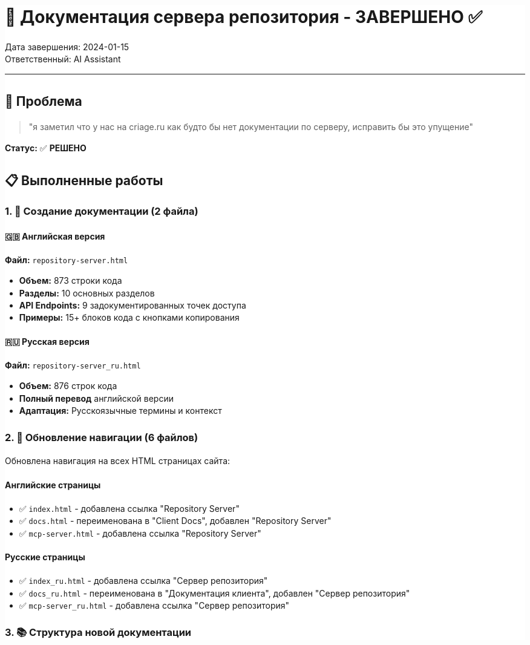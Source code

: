 # 📖 Документация сервера репозитория - ЗАВЕРШЕНО ✅

Дата завершения: 2024-01-15  
Ответственный: AI Assistant

---

## 🎯 Проблема

> "я заметил что у нас на criage.ru как будто бы нет документации по серверу, исправить бы это упущение"

**Статус:** ✅ **РЕШЕНО**

## 📋 Выполненные работы

### 1. 📄 Создание документации (2 файла)

#### 🇬🇧 Английская версия

**Файл:** `repository-server.html`

- **Объем:** 873 строки кода
- **Разделы:** 10 основных разделов
- **API Endpoints:** 9 задокументированных точек доступа
- **Примеры:** 15+ блоков кода с кнопками копирования

#### 🇷🇺 Русская версия  

**Файл:** `repository-server_ru.html`

- **Объем:** 876 строк кода
- **Полный перевод** английской версии
- **Адаптация:** Русскоязычные термины и контекст

### 2. 🧭 Обновление навигации (6 файлов)

Обновлена навигация на всех HTML страницах сайта:

#### Английские страницы

- ✅ `index.html` - добавлена ссылка "Repository Server"
- ✅ `docs.html` - переименована в "Client Docs", добавлен "Repository Server"
- ✅ `mcp-server.html` - добавлена ссылка "Repository Server"

#### Русские страницы

- ✅ `index_ru.html` - добавлена ссылка "Сервер репозитория"
- ✅ `docs_ru.html` - переименована в "Документация клиента", добавлен "Сервер репозитория"
- ✅ `mcp-server_ru.html` - добавлена ссылка "Сервер репозитория"

### 3. 📚 Структура новой документации
